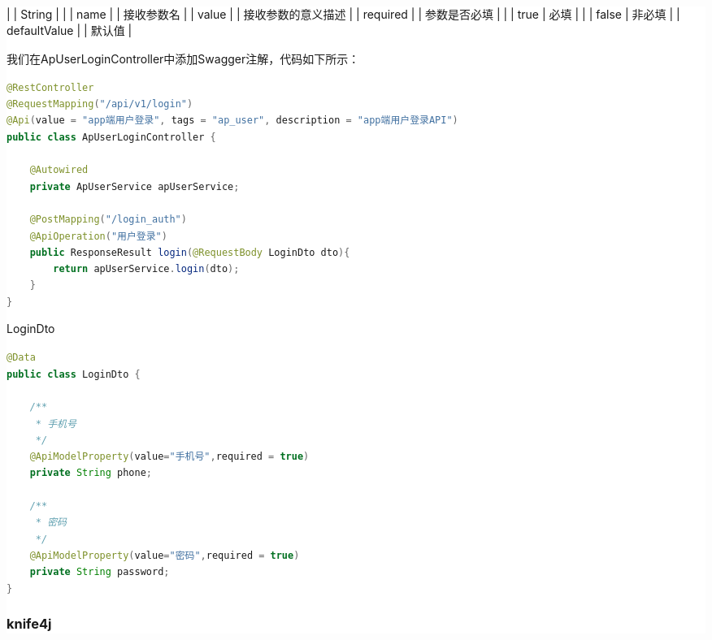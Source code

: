 |              | String |                                               |
| name         |        | 接收参数名                                    |
| value        |        | 接收参数的意义描述                            |
| required     |        | 参数是否必填                                  |
|              | true   | 必填                                          |
|              | false  | 非必填                                        |
| defaultValue |        | 默认值                                        |

我们在ApUserLoginController中添加Swagger注解，代码如下所示：

```java
@RestController
@RequestMapping("/api/v1/login")
@Api(value = "app端用户登录", tags = "ap_user", description = "app端用户登录API")
public class ApUserLoginController {

    @Autowired
    private ApUserService apUserService;

    @PostMapping("/login_auth")
    @ApiOperation("用户登录")
    public ResponseResult login(@RequestBody LoginDto dto){
        return apUserService.login(dto);
    }
}
```

LoginDto

```java
@Data
public class LoginDto {

    /**
     * 手机号
     */
    @ApiModelProperty(value="手机号",required = true)
    private String phone;

    /**
     * 密码
     */
    @ApiModelProperty(value="密码",required = true)
    private String password;
}
```

### knife4j
